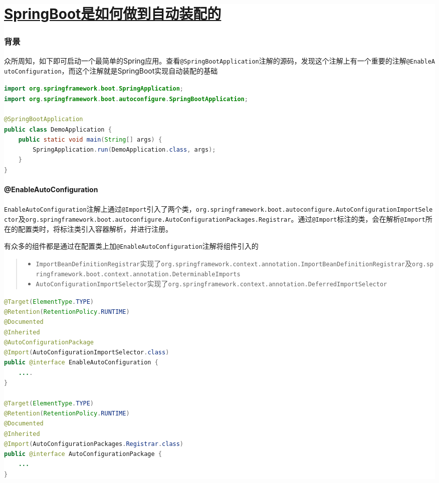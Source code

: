 # [SpringBoot是如何做到自动装配的](https://www.cnblogs.com/chenzw93/p/15919696.html)

### 背景

众所周知，如下即可启动一个最简单的Spring应用。查看`@SpringBootApplication`注解的源码，发现这个注解上有一个重要的注解`@EnableAutoConfiguration`，而这个注解就是SpringBoot实现自动装配的基础

```java
import org.springframework.boot.SpringApplication;
import org.springframework.boot.autoconfigure.SpringBootApplication;

@SpringBootApplication
public class DemoApplication {
	public static void main(String[] args) {
		SpringApplication.run(DemoApplication.class, args);
	}
}
```

#### @EnableAutoConfiguration

`EnableAutoConfiguration`注解上通过`@Import`引入了两个类，`org.springframework.boot.autoconfigure.AutoConfigurationImportSelector`及`org.springframework.boot.autoconfigure.AutoConfigurationPackages.Registrar`。通过`@Import`标注的类，会在解析`@Import`所在的配置类时，将标注类引入容器解析，并进行注册。

有众多的组件都是通过在配置类上加`@EnableAutoConfiguration`注解将组件引入的

> - `ImportBeanDefinitionRegistrar`实现了`org.springframework.context.annotation.ImportBeanDefinitionRegistrar`及`org.springframework.boot.context.annotation.DeterminableImports`
> - `AutoConfigurationImportSelector`实现了`org.springframework.context.annotation.DeferredImportSelector`

```java
@Target(ElementType.TYPE)
@Retention(RetentionPolicy.RUNTIME)
@Documented
@Inherited
@AutoConfigurationPackage
@Import(AutoConfigurationImportSelector.class)
public @interface EnableAutoConfiguration {
    ....
}

@Target(ElementType.TYPE)
@Retention(RetentionPolicy.RUNTIME)
@Documented
@Inherited
@Import(AutoConfigurationPackages.Registrar.class)
public @interface AutoConfigurationPackage {
    ...
}
```
